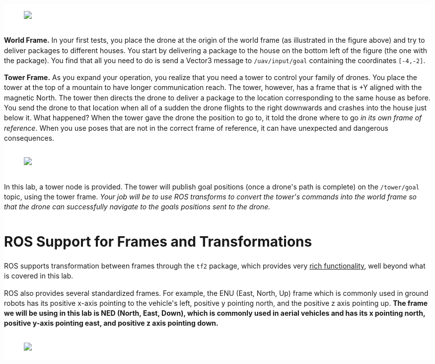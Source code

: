 <div class="columns is-centered">
    <div class="column is-centered is-8">
        <figure class="image">
        <img src="../images/lab8/house_drone.png">
        </figure>
    </div>
</div>

**World Frame.** In your first tests, you place the drone at the origin of the world frame (as illustrated in the figure above) and try to deliver packages to different houses. You start by delivering a package to the house on the bottom left of the figure (the one with the package). You find that all you need to do is send a Vector3 message to `/uav/input/goal`  containing the coordinates `[-4,-2]`.


**Tower Frame.**  As you expand your operation, you realize that you need a tower to control your family of drones. You place the tower at the top of a mountain to have longer communication reach. The tower, however, has a frame that is +Y aligned with the magnetic North. The tower then directs the drone to deliver a package to the location corresponding to the same house as before. You send the drone to that location when all of a sudden the drone flights to the right  downwards and crashes into the house just below it.  What happened? When the tower gave the drone the position to go to, it told the drone where to go *in its own frame of reference*. When you use poses that are not in the correct frame of reference, it can have unexpected and dangerous consequences.


<div class="columns is-centered">
    <div class="column is-centered is-8">
        <figure class="image">
        <img src="../images/lab8/house_tower.png">
        </figure>
    </div>
</div>

In this lab, a tower node is provided. The tower will publish goal positions (once a drone's path is complete) on the `/tower/goal` topic, using the tower frame. *Your job will be to use ROS transforms to convert the tower's commands into the world frame so that the drone can successfully navigate to the goals positions sent to the drone.*

# ROS Support for Frames and Transformations
ROS supports transformation between frames through the `tf2` package, which provides very [rich functionality](http://wiki.ros.org/tf2), well beyond what is covered in this lab.

ROS also provides several standardized frames. For example, the ENU (East, North, Up) frame which is commonly used in ground robots has its positive x-axis pointing to the vehicle's left, positive y pointing north, and the positive z axis pointing up.  **The frame we will be using in this lab is NED (North, East, Down), which is commonly used in aerial vehicles and has its x pointing north, positive y-axis pointing east, and positive z axis pointing down.**

<div class="columns is-centered">
    <div class="column is-centered is-6">
        <figure class="image">
        <img src="../images/lab8/enu_ned.png">
        </figure>
    </div>
</div>
